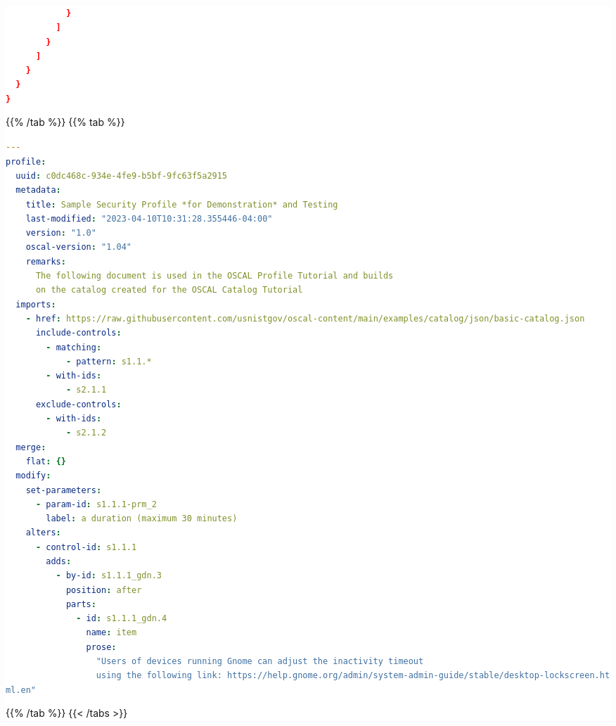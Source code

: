 ```json {linenos=table}
            }
          ]
        }
      ]
    }
  }
}
```
{{% /tab %}}
{{% tab %}}
```yaml {linenos=table}
---
profile:
  uuid: c0dc468c-934e-4fe9-b5bf-9fc63f5a2915
  metadata:
    title: Sample Security Profile *for Demonstration* and Testing
    last-modified: "2023-04-10T10:31:28.355446-04:00"
    version: "1.0"
    oscal-version: "1.04"
    remarks:
      The following document is used in the OSCAL Profile Tutorial and builds
      on the catalog created for the OSCAL Catalog Tutorial
  imports:
    - href: https://raw.githubusercontent.com/usnistgov/oscal-content/main/examples/catalog/json/basic-catalog.json
      include-controls:
        - matching:
            - pattern: s1.1.*
        - with-ids:
            - s2.1.1
      exclude-controls:
        - with-ids:
            - s2.1.2
  merge:
    flat: {}
  modify:
    set-parameters:
      - param-id: s1.1.1-prm_2
        label: a duration (maximum 30 minutes)
    alters:
      - control-id: s1.1.1
        adds:
          - by-id: s1.1.1_gdn.3
            position: after
            parts:
              - id: s1.1.1_gdn.4
                name: item
                prose:
                  "Users of devices running Gnome can adjust the inactivity timeout
                  using the following link: https://help.gnome.org/admin/system-admin-guide/stable/desktop-lockscreen.html.en"

```
{{% /tab %}}
{{< /tabs >}}
